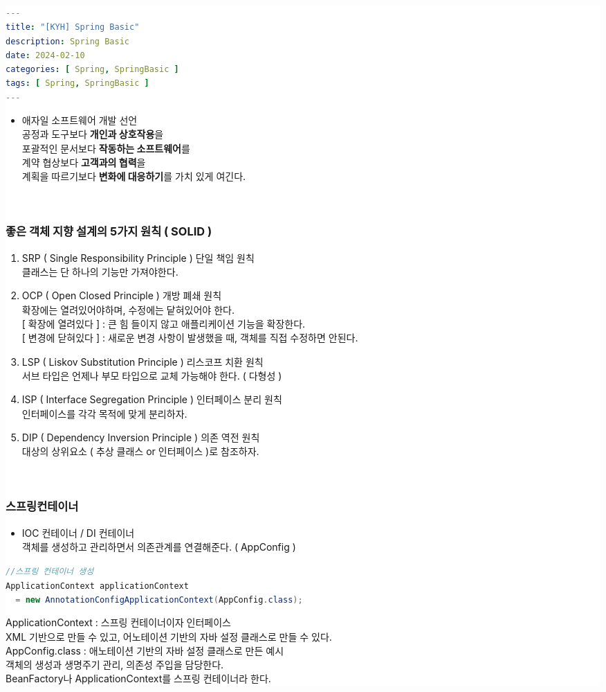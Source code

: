 ```yaml
---
title: "[KYH] Spring Basic"
description: Spring Basic
date: 2024-02-10
categories: [ Spring, SpringBasic ]
tags: [ Spring, SpringBasic ]
---
```



* 애자일 소프트웨어 개발 선언  
공정과 도구보다 **개인과 상호작용**을  
포괄적인 문서보다 **작동하는 소프트웨어**를   
계약 협상보다 **고객과의 협력**을   
계획을 따르기보다 **변화에 대응하기**를 가치 있게 여긴다.  

<br/>

### 좋은 객체 지향 설계의 5가지 원칙 ( SOLID )  

1. SRP ( Single Responsibility Principle ) 단일 책임 원칙   
  클래스는 단 하나의 기능만 가져야한다.  

2. OCP ( Open Closed Principle ) 개방 폐쇄 원칙  
  확장에는 열려있어야하며, 수정에는 닽혀있어야 한다.  
  [ 확장에 열려있다 ] : 큰 힘 들이지 않고 애플리케이션 기능을 확장한다.  
  [ 변경에 닫혀있다 ] : 새로운 변경 사항이 발생했을 때, 객체를 직접 수정하면 안된다.  

3. LSP ( Liskov Substitution Principle ) 리스코프 치환 원칙  
  서브 타입은 언제나 부모 타입으로 교체 가능해야 한다. ( 다형성 )    

4. ISP ( Interface Segregation Principle ) 인터페이스 분리 원칙  
  인터페이스를 각각 목적에 맞게 분리하자.  

5. DIP ( Dependency Inversion Principle ) 의존 역전 원칙  
  대상의 상위요소 ( 추상 클래스 or 인터페이스 )로 참조하자.  

<br/>

### 스프링컨테이너

* IOC 컨테이너 / DI 컨테이너  
  객체를 생성하고 관리하면서 의존관계를 연결해준다. ( AppConfig )  
  
```java
//스프링 컨테이너 생성
ApplicationContext applicationContext 
  = new AnnotationConfigApplicationContext(AppConfig.class);
```
ApplicationContext : 스프링 컨테이너이자 인터페이스  
XML 기반으로 만들 수 있고, 어노테이션 기반의 자바 설정 클래스로 만들 수 있다.  
AppConfig.class : 애노테이션 기반의 자바 설정 클래스로 만든 예시  
객체의 생성과 생명주기 관리, 의존성 주입을 담당한다.  
BeanFactory나 ApplicationContext를 스프링 컨테이너라 한다.  
  